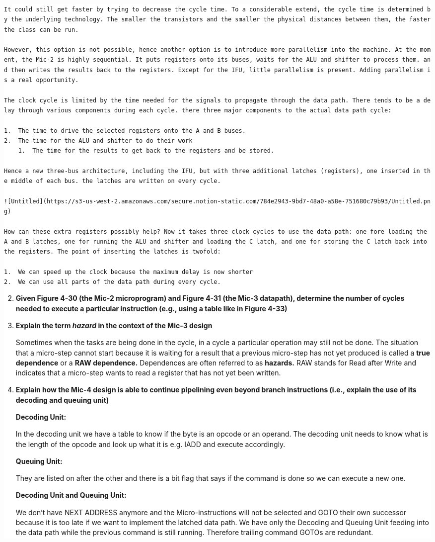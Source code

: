    It could still get faster by trying to decrease the cycle time. To a considerable extend, the cycle time is determined by the underlying technology. The smaller the transistors and the smaller the physical distances between them, the faster the class can be run.
    
    However, this option is not possible, hence another option is to introduce more parallelism into the machine. At the moment, the Mic-2 is highly sequential. It puts registers onto its buses, waits for the ALU and shifter to process them. and then writes the results back to the registers. Except for the IFU, little parallelism is present. Adding parallelism is a real opportunity.
    
    The clock cycle is limited by the time needed for the signals to propagate through the data path. There tends to be a delay through various components during each cycle. there three major components to the actual data path cycle:
    
    1.  The time to drive the selected registers onto the A and B buses.
    2.  The time for the ALU and shifter to do their work
        1.  The time for the results to get back to the registers and be stored.
    
    Hence a new three-bus architecture, including the IFU, but with three additional latches (registers), one inserted in the middle of each bus. the latches are written on every cycle.
    
    ![Untitled](https://s3-us-west-2.amazonaws.com/secure.notion-static.com/784e2943-9bd7-48a0-a58e-751680c79b93/Untitled.png)
    
    How can these extra registers possibly help? Now it takes three clock cycles to use the data path: one fore loading the A and B latches, one for running the ALU and shifter and loading the C latch, and one for storing the C latch back into the registers. The point of inserting the latches is twofold:
    
    1.  We can speed up the clock because the maximum delay is now shorter
    2.  We can use all parts of the data path during every cycle.
2.  **Given Figure 4-30 (the Mic-2 microprogram) and Figure 4-31 (the Mic-3 datapath), determine the number of cycles needed to execute a particular instruction (e.g., using a table like in Figure 4-33)**
    
3.  **Explain the term _hazard_ in the context of the Mic-3 design**
    
    Sometimes when the tasks are being done in the cycle, in a cycle a particular operation may still not be done. The situation that a micro-step cannot start because it is waiting for a result that a previous micro-step has not yet produced is called a **true dependence** or a **RAW dependence.** Dependences are often referred to as **hazards.** RAW stands for Read after Write and indicates that a micro-step wants to read a register that has not yet been written.
    
4.  **Explain how the Mic-4 design is able to continue pipelining even beyond branch instructions (i.e., explain the use of its decoding and queuing unit)**
    
    **Decoding Unit:**
    
    In the decoding unit we have a table to know if the byte is an opcode or an operand. The decoding unit needs to know what is the length of the opcode and look up what it is e.g. IADD and execute accordingly.
    
    **Queuing Unit:**
    
    They are listed on after the other and there is a bit flag that says if the command is done so we can execute a new one.
    
    **Decoding Unit and Queuing Unit:**
    
    We don’t have NEXT ADDRESS anymore and the Micro-instructions will not be selected and GOTO their own successor because it is too late if we want to implement the latched data path. We have only the Decoding and Queuing Unit feeding into the data path while the previous command is still running. Therefore trailing command GOTOs are redundant.
    